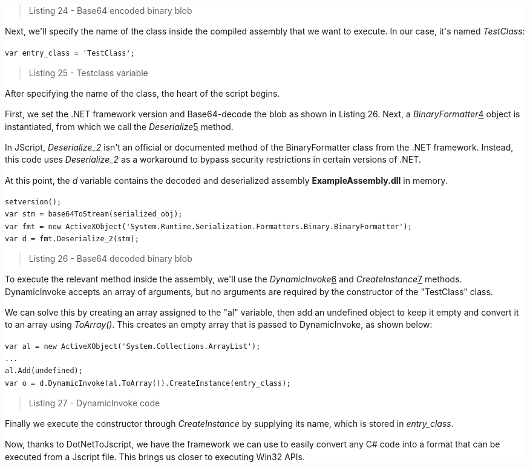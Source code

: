 > Listing 24 - Base64 encoded binary blob

Next, we'll specify the name of the class inside the compiled assembly that we want to execute. In our case, it's named _TestClass_:

```
var entry_class = 'TestClass';
```

> Listing 25 - Testclass variable

After specifying the name of the class, the heart of the script begins.

First, we set the .NET framework version and Base64-decode the blob as shown in Listing 26. Next, a _BinaryFormatter_[4](https://portal.offsec.com/courses/pen-300-9502/learning/phishing-with-jscript-188661/phishing-with-jscript-188714#fn-local_id_76-4) object is instantiated, from which we call the _Deserialize_[5](https://portal.offsec.com/courses/pen-300-9502/learning/phishing-with-jscript-188661/phishing-with-jscript-188714#fn-local_id_76-5) method.

In JScript, _Deserialize\_2_ isn't an official or documented method of the BinaryFormatter class from the .NET framework. Instead, this code uses _Deserialize\_2_ as a workaround to bypass security restrictions in certain versions of .NET.

At this point, the _d_ variable contains the decoded and deserialized assembly **ExampleAssembly.dll** in memory.

```
setversion();
var stm = base64ToStream(serialized_obj);
var fmt = new ActiveXObject('System.Runtime.Serialization.Formatters.Binary.BinaryFormatter');
var d = fmt.Deserialize_2(stm);
```

> Listing 26 - Base64 decoded binary blob

To execute the relevant method inside the assembly, we'll use the _DynamicInvoke_[6](https://portal.offsec.com/courses/pen-300-9502/learning/phishing-with-jscript-188661/phishing-with-jscript-188714#fn-local_id_76-6) and _CreateInstance_[7](https://portal.offsec.com/courses/pen-300-9502/learning/phishing-with-jscript-188661/phishing-with-jscript-188714#fn-local_id_76-7) methods. DynamicInvoke accepts an array of arguments, but no arguments are required by the constructor of the "TestClass" class.

We can solve this by creating an array assigned to the "al" variable, then add an undefined object to keep it empty and convert it to an array using _ToArray()_. This creates an empty array that is passed to DynamicInvoke, as shown below:

```
var al = new ActiveXObject('System.Collections.ArrayList');
...
al.Add(undefined);
var o = d.DynamicInvoke(al.ToArray()).CreateInstance(entry_class);
```

> Listing 27 - DynamicInvoke code

Finally we execute the constructor through _CreateInstance_ by supplying its name, which is stored in _entry\_class_.

Now, thanks to DotNetToJscript, we have the framework we can use to easily convert any C# code into a format that can be executed from a Jscript file. This brings us closer to executing Win32 APIs.
